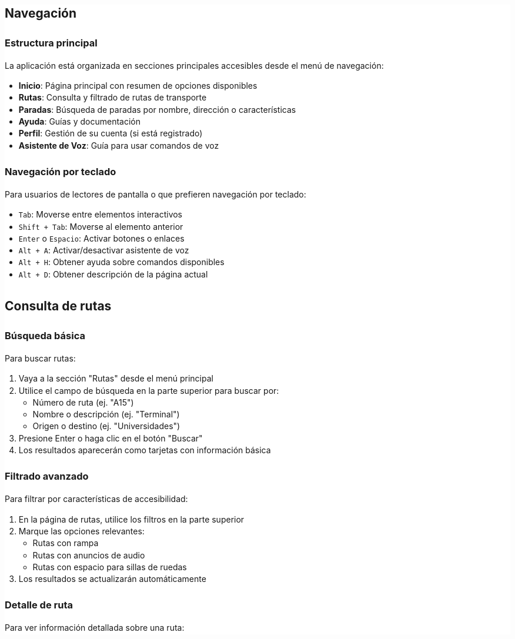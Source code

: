 ## Navegación

### Estructura principal

La aplicación está organizada en secciones principales accesibles desde el menú de navegación:

- **Inicio**: Página principal con resumen de opciones disponibles
- **Rutas**: Consulta y filtrado de rutas de transporte
- **Paradas**: Búsqueda de paradas por nombre, dirección o características
- **Ayuda**: Guías y documentación
- **Perfil**: Gestión de su cuenta (si está registrado)
- **Asistente de Voz**: Guía para usar comandos de voz

### Navegación por teclado

Para usuarios de lectores de pantalla o que prefieren navegación por teclado:

- `Tab`: Moverse entre elementos interactivos
- `Shift + Tab`: Moverse al elemento anterior
- `Enter` o `Espacio`: Activar botones o enlaces
- `Alt + A`: Activar/desactivar asistente de voz
- `Alt + H`: Obtener ayuda sobre comandos disponibles
- `Alt + D`: Obtener descripción de la página actual

## Consulta de rutas

### Búsqueda básica

Para buscar rutas:

1. Vaya a la sección "Rutas" desde el menú principal
2. Utilice el campo de búsqueda en la parte superior para buscar por:
   - Número de ruta (ej. "A15")
   - Nombre o descripción (ej. "Terminal")
   - Origen o destino (ej. "Universidades")
3. Presione Enter o haga clic en el botón "Buscar"
4. Los resultados aparecerán como tarjetas con información básica

### Filtrado avanzado

Para filtrar por características de accesibilidad:

1. En la página de rutas, utilice los filtros en la parte superior
2. Marque las opciones relevantes:
   - Rutas con rampa
   - Rutas con anuncios de audio
   - Rutas con espacio para sillas de ruedas
3. Los resultados se actualizarán automáticamente

### Detalle de ruta

Para ver información detallada sobre una ruta:
